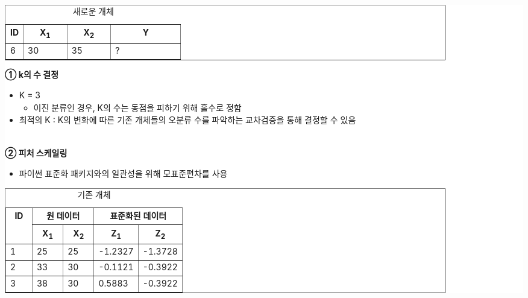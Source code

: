 <table style="width:85%" border="1">
 <caption>새로운 개체</caption>
 <thead>
  <tr>
   <th style="width:10%">ID</th>
   <th style="width:25%">X<sub>1</sub></th>
   <th style="width:25%">X<sub>2</sub></th>
   <th>Y</th>
  </tr>
 </thead>
 <tbody>
  <tr>
   <td>6</td>
   <td>30</td>
   <td>35</td>
   <td>?</td>
  </tr>
 </tbody>
</table>

**① k의 수 결정**

- K = 3
  - 이진 분류인 경우, K의 수는 동점을 피하기 위해 홀수로 정함
- 최적의 K : K의 변화에 따른 기존 개체들의 오분류 수를 파악하는 교차검증을 통해 결정할 수 있음<br><br>

**② 피처 스케일링**

- 파이썬 표준화 패키지와의 일관성을 위해 모표준편차를 사용

<table style="width:85%" border="1">
 <caption>기존 개체</caption>
 <thead>
  <tr>
   <th rowspan="2" style="width:15%">ID</th>
   <th colspan="2" style="width:35%">원 데이터</th>
   <th colspan="2" style="width:50%">표준화된 데이터</th>
  </tr>
  <tr>
   <th>X<sub>1</sub></th>
   <th>X<sub>2</sub></th>
   <th>Z<sub>1</sub></th>
   <th>Z<sub>2</sub></th>
  </tr>
 </thead>
 <tbody>
  <tr>
   <td>1</td>
   <td>25</td>
   <td>25</td>
   <td>-1.2327</td>
   <td>-1.3728</td>
  </tr>
  <tr>
   <td>2</td>
   <td>33</td>
   <td>30</td>
   <td>-0.1121</td>
   <td>-0.3922</td>
  </tr>
  <tr>
   <td>3</td>
   <td>38</td>
   <td>30</td>
   <td>0.5883</td>
   <td>-0.3922</td>